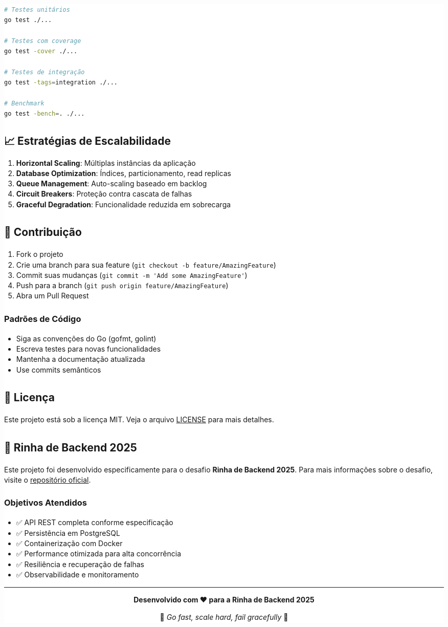 ```bash
# Testes unitários
go test ./...

# Testes com coverage
go test -cover ./...

# Testes de integração
go test -tags=integration ./...

# Benchmark
go test -bench=. ./...
```

## 📈 Estratégias de Escalabilidade

1. **Horizontal Scaling**: Múltiplas instâncias da aplicação
2. **Database Optimization**: Índices, particionamento, read replicas
3. **Queue Management**: Auto-scaling baseado em backlog
4. **Circuit Breakers**: Proteção contra cascata de falhas
5. **Graceful Degradation**: Funcionalidade reduzida em sobrecarga

## 🤝 Contribuição

1. Fork o projeto
2. Crie uma branch para sua feature (`git checkout -b feature/AmazingFeature`)
3. Commit suas mudanças (`git commit -m 'Add some AmazingFeature'`)
4. Push para a branch (`git push origin feature/AmazingFeature`)
5. Abra um Pull Request

### Padrões de Código

- Siga as convenções do Go (gofmt, golint)
- Escreva testes para novas funcionalidades
- Mantenha a documentação atualizada
- Use commits semânticos

## 📝 Licença

Este projeto está sob a licença MIT. Veja o arquivo [LICENSE](LICENSE) para mais detalhes.

## 🎯 Rinha de Backend 2025

Este projeto foi desenvolvido especificamente para o desafio **Rinha de Backend 2025**. Para mais informações sobre o desafio, visite o [repositório oficial](https://github.com/zanfranceschi/rinha-de-backend-2025).

### Objetivos Atendidos

- ✅ API REST completa conforme especificação
- ✅ Persistência em PostgreSQL
- ✅ Containerização com Docker
- ✅ Performance otimizada para alta concorrência
- ✅ Resiliência e recuperação de falhas
- ✅ Observabilidade e monitoramento

---

<div align="center">
  <p><strong>Desenvolvido com ❤️ para a Rinha de Backend 2025</strong></p>
  <p>🚀 <em>Go fast, scale hard, fail gracefully</em> 🚀</p>
</div>
